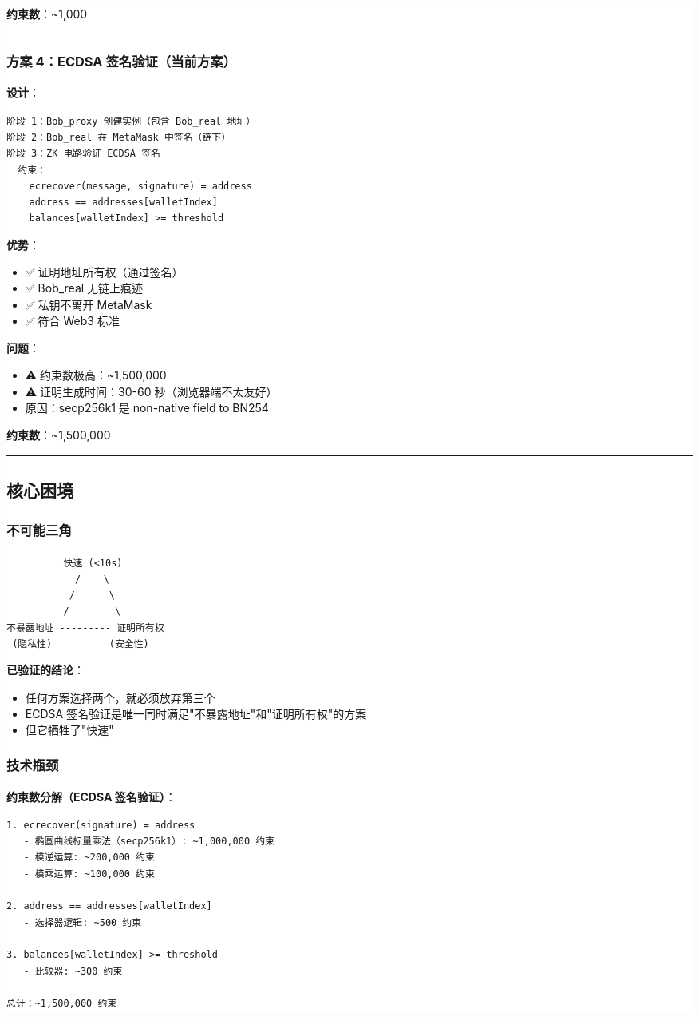 **约束数**：~1,000

---

### 方案 4：ECDSA 签名验证（当前方案）

**设计**：
```
阶段 1：Bob_proxy 创建实例（包含 Bob_real 地址）
阶段 2：Bob_real 在 MetaMask 中签名（链下）
阶段 3：ZK 电路验证 ECDSA 签名
  约束：
    ecrecover(message, signature) = address
    address == addresses[walletIndex]
    balances[walletIndex] >= threshold
```

**优势**：
- ✅ 证明地址所有权（通过签名）
- ✅ Bob_real 无链上痕迹
- ✅ 私钥不离开 MetaMask
- ✅ 符合 Web3 标准

**问题**：
- ⚠️ 约束数极高：~1,500,000
- ⚠️ 证明生成时间：30-60 秒（浏览器端不太友好）
- 原因：secp256k1 是 non-native field to BN254

**约束数**：~1,500,000

---

## 核心困境

### 不可能三角

```
          快速 (<10s)
            /    \
           /      \
          /        \
不暴露地址 --------- 证明所有权
 (隐私性)          (安全性)
```

**已验证的结论**：
- 任何方案选择两个，就必须放弃第三个
- ECDSA 签名验证是唯一同时满足"不暴露地址"和"证明所有权"的方案
- 但它牺牲了"快速"

### 技术瓶颈

**约束数分解（ECDSA 签名验证）**：
```
1. ecrecover(signature) = address
   - 椭圆曲线标量乘法（secp256k1）: ~1,000,000 约束
   - 模逆运算: ~200,000 约束
   - 模乘运算: ~100,000 约束
   
2. address == addresses[walletIndex]
   - 选择器逻辑: ~500 约束
   
3. balances[walletIndex] >= threshold
   - 比较器: ~300 约束

总计：~1,500,000 约束
```